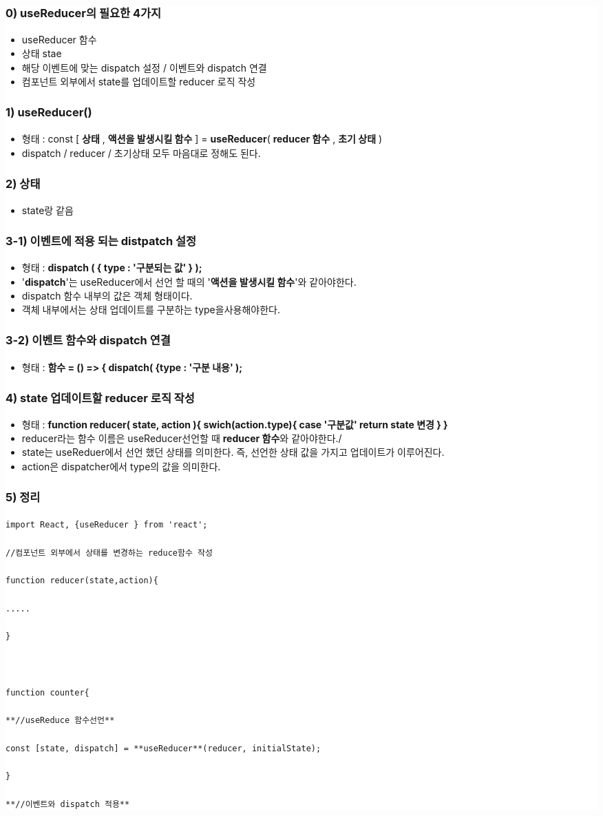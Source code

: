 ### 0) useReducer의 필요한 4가지

- useReducer 함수
- 상태 stae
- 해당 이벤트에 맞는 dispatch 설정 / 이벤트와 dispatch 연결
- 컴포넌트 외부에서 state를 업데이트할 reducer 로직 작성

### 1) useReducer()

- 형태 : const [ **상태** , **액션을 발생시킬 함수** ] = **useReducer**( **reducer 함수** , **초기 상태** )
- dispatch / reducer / 초기상태 모두 마음대로 정해도 된다.

### 2) 상태

- state랑 같음

### 3-1) 이벤트에 적용 되는 distpatch 설정

- 형태 : **dispatch ( { type : '구분되는 값' } );**
- '**dispatch**'는 useReducer에서 선언 할 때의 '**액션을 발생시킬 함수**'와 같아야한다.
- dispatch 함수 내부의 값은 객체 형태이다.
- 객체 내부에서는 상태 업데이트를 구분하는 type을사용해야한다.

### 3-2) 이벤트 함수와 dispatch 연결

- 형태 : **함수 = () => { dispatch( {type : '구분 내용' );**

### 4) state 업데이트할 reducer 로직 작성

- 형태 : **function reducer( state, action ){
  swich(action.type){
  case '구분값'
  return state 변경
  }
  }**
- reducer라는 함수 이름은 useReducer선언할 때 **reducer 함수**와 같아야한다./
- state는 useReduer에서 선언 했던 상태를 의미한다. 즉, 선언한 상태 값을 가지고 업데이트가 이루어진다.
- action은 dispatcher에서 type의 값을 의미한다.

### 5) 정리



```react
import React, {useReducer } from 'react';

//컴포넌트 외부에서 상태를 변경하는 reduce함수 작성

function reducer(state,action){

.....

}



function counter{

**//useReduce 함수선언**

const [state, dispatch] = **useReducer**(reducer, initialState);

}

**//이벤트와 dispatch 적용**

```